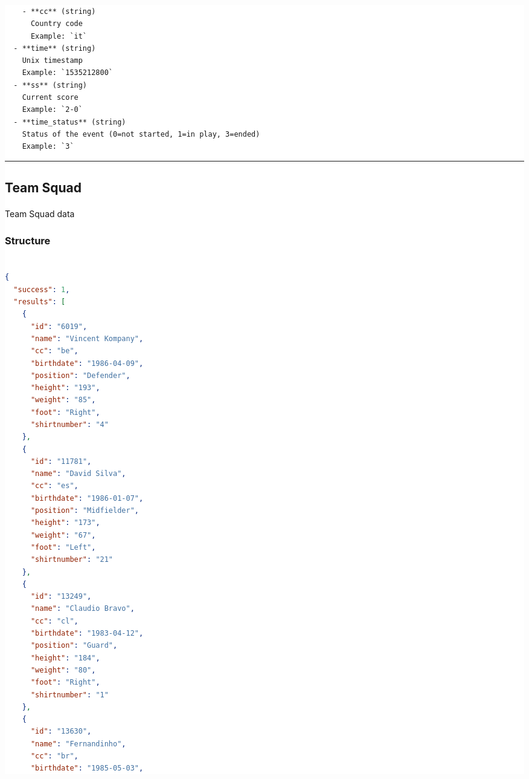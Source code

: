         - **cc** (string)
          Country code
          Example: `it`
      - **time** (string)
        Unix timestamp
        Example: `1535212800`
      - **ss** (string)
        Current score
        Example: `2-0`
      - **time_status** (string)
        Status of the event (0=not started, 1=in play, 3=ended)
        Example: `3`

---

## Team Squad

Team Squad data

### Structure

```json

{
  "success": 1,
  "results": [
    {
      "id": "6019",
      "name": "Vincent Kompany",
      "cc": "be",
      "birthdate": "1986-04-09",
      "position": "Defender",
      "height": "193",
      "weight": "85",
      "foot": "Right",
      "shirtnumber": "4"
    },
    {
      "id": "11781",
      "name": "David Silva",
      "cc": "es",
      "birthdate": "1986-01-07",
      "position": "Midfielder",
      "height": "173",
      "weight": "67",
      "foot": "Left",
      "shirtnumber": "21"
    },
    {
      "id": "13249",
      "name": "Claudio Bravo",
      "cc": "cl",
      "birthdate": "1983-04-12",
      "position": "Guard",
      "height": "184",
      "weight": "80",
      "foot": "Right",
      "shirtnumber": "1"
    },
    {
      "id": "13630",
      "name": "Fernandinho",
      "cc": "br",
      "birthdate": "1985-05-03",
```